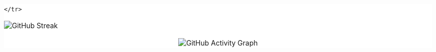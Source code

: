     </tr>
  </table>
  
  <img src="https://github-readme-streak-stats.herokuapp.com/?user=nisxant69&theme=radical" alt="GitHub Streak" />
</div>


<p align="center">
  <img src="https://github-readme-activity-graph.vercel.app/graph?username=nisxant69&bg_color=0d1117&color=58a6ff&line=4caf50&point=1db954&area=true&hide_border=true" alt="GitHub Activity Graph" />
</p>

